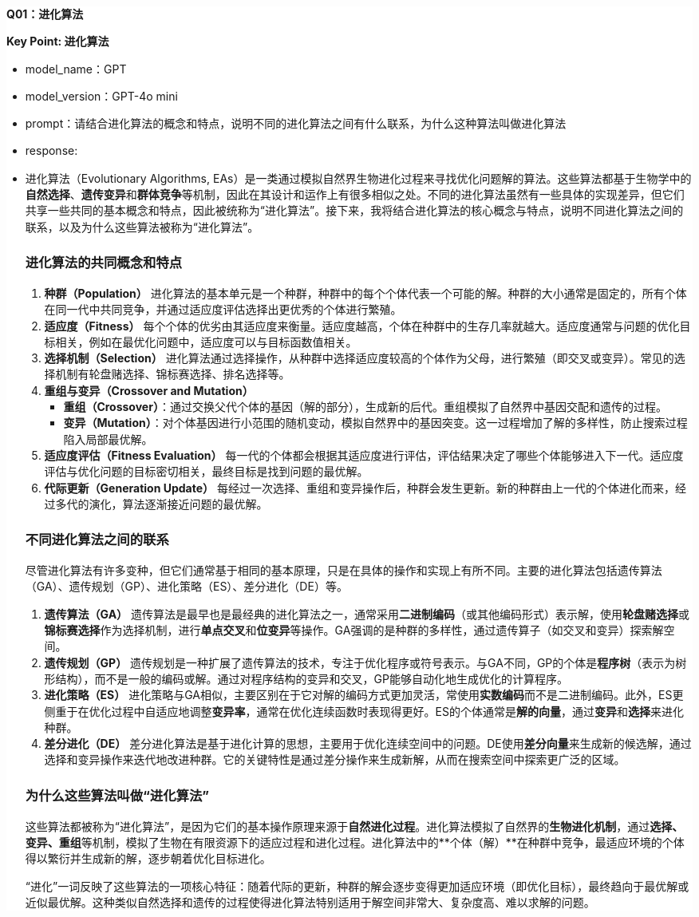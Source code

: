 **Q01：进化算法**

**Key Point: 进化算法**

- model_name：GPT
- model_version：GPT-4o mini

- prompt：请结合进化算法的概念和特点，说明不同的进化算法之间有什么联系，为什么这种算法叫做进化算法

- response:

- 进化算法（Evolutionary Algorithms, EAs）是一类通过模拟自然界生物进化过程来寻找优化问题解的算法。这些算法都基于生物学中的**自然选择**、**遗传变异**和**群体竞争**等机制，因此在其设计和运作上有很多相似之处。不同的进化算法虽然有一些具体的实现差异，但它们共享一些共同的基本概念和特点，因此被统称为“进化算法”。接下来，我将结合进化算法的核心概念与特点，说明不同进化算法之间的联系，以及为什么这些算法被称为“进化算法”。

  ### 进化算法的共同概念和特点

  1. **种群（Population）**
     进化算法的基本单元是一个种群，种群中的每个个体代表一个可能的解。种群的大小通常是固定的，所有个体在同一代中共同竞争，并通过适应度评估选择出更优秀的个体进行繁殖。
  2. **适应度（Fitness）**
     每个个体的优劣由其适应度来衡量。适应度越高，个体在种群中的生存几率就越大。适应度通常与问题的优化目标相关，例如在最优化问题中，适应度可以与目标函数值相关。
  3. **选择机制（Selection）**
     进化算法通过选择操作，从种群中选择适应度较高的个体作为父母，进行繁殖（即交叉或变异）。常见的选择机制有轮盘赌选择、锦标赛选择、排名选择等。
  4. **重组与变异（Crossover and Mutation）**
     - **重组（Crossover）**：通过交换父代个体的基因（解的部分），生成新的后代。重组模拟了自然界中基因交配和遗传的过程。
     - **变异（Mutation）**：对个体基因进行小范围的随机变动，模拟自然界中的基因突变。这一过程增加了解的多样性，防止搜索过程陷入局部最优解。
  5. **适应度评估（Fitness Evaluation）**
     每一代的个体都会根据其适应度进行评估，评估结果决定了哪些个体能够进入下一代。适应度评估与优化问题的目标密切相关，最终目标是找到问题的最优解。
  6. **代际更新（Generation Update）**
     每经过一次选择、重组和变异操作后，种群会发生更新。新的种群由上一代的个体进化而来，经过多代的演化，算法逐渐接近问题的最优解。

  ### 不同进化算法之间的联系

  尽管进化算法有许多变种，但它们通常基于相同的基本原理，只是在具体的操作和实现上有所不同。主要的进化算法包括遗传算法（GA）、遗传规划（GP）、进化策略（ES）、差分进化（DE）等。

  1. **遗传算法（GA）**
     遗传算法是最早也是最经典的进化算法之一，通常采用**二进制编码**（或其他编码形式）表示解，使用**轮盘赌选择**或**锦标赛选择**作为选择机制，进行**单点交叉**和**位变异**等操作。GA强调的是种群的多样性，通过遗传算子（如交叉和变异）探索解空间。
  2. **遗传规划（GP）**
     遗传规划是一种扩展了遗传算法的技术，专注于优化程序或符号表示。与GA不同，GP的个体是**程序树**（表示为树形结构），而不是一般的编码或解。通过对程序结构的变异和交叉，GP能够自动化地生成优化的计算程序。
  3. **进化策略（ES）**
     进化策略与GA相似，主要区别在于它对解的编码方式更加灵活，常使用**实数编码**而不是二进制编码。此外，ES更侧重于在优化过程中自适应地调整**变异率**，通常在优化连续函数时表现得更好。ES的个体通常是**解的向量**，通过**变异**和**选择**来进化种群。
  4. **差分进化（DE）**
     差分进化算法是基于进化计算的思想，主要用于优化连续空间中的问题。DE使用**差分向量**来生成新的候选解，通过选择和变异操作来迭代地改进种群。它的关键特性是通过差分操作来生成新解，从而在搜索空间中探索更广泛的区域。

  ### 为什么这些算法叫做“进化算法”

  这些算法都被称为“进化算法”，是因为它们的基本操作原理来源于**自然进化过程**。进化算法模拟了自然界的**生物进化机制**，通过**选择、变异、重组**等机制，模拟了生物在有限资源下的适应过程和进化过程。进化算法中的**个体（解）**在种群中竞争，最适应环境的个体得以繁衍并生成新的解，逐步朝着优化目标进化。

  “进化”一词反映了这些算法的一项核心特征：随着代际的更新，种群的解会逐步变得更加适应环境（即优化目标），最终趋向于最优解或近似最优解。这种类似自然选择和遗传的过程使得进化算法特别适用于解空间非常大、复杂度高、难以求解的问题。
